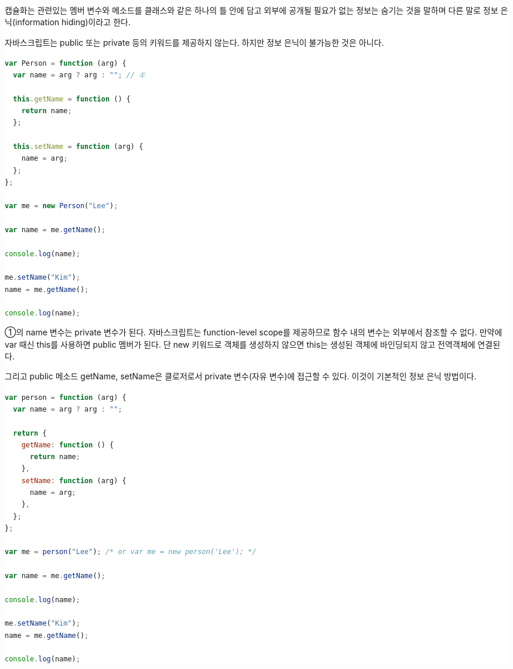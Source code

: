 캡슐화는 관련있는 멤버 변수와 메소드를 클래스와 같은 하나의 틀 안에 담고 외부에 공개될 필요가 없는 정보는 숨기는 것을 말하며 다른 말로 정보 은닉(information hiding)이라고 한다.

자바스크립트는 public 또는 private 등의 키워드를 제공하지 않는다. 하지만 정보 은닉이 불가능한 것은 아니다.

```js
var Person = function (arg) {
  var name = arg ? arg : ""; // ①

  this.getName = function () {
    return name;
  };

  this.setName = function (arg) {
    name = arg;
  };
};

var me = new Person("Lee");

var name = me.getName();

console.log(name);

me.setName("Kim");
name = me.getName();

console.log(name);
```

①의 name 변수는 private 변수가 된다. 자바스크립트는 function-level scope를 제공하므로 함수 내의 변수는 외부에서 참조할 수 없다. 만약에 var 때신 this를 사용하면 public 멤버가 된다. 단 new 키워드로 객체를 생성하지 않으면 this는 생성된 객체에 바인딩되지 않고 전역객체에 연결된다.

그리고 public 메소드 getName, setName은 클로저로서 private 변수(자유 변수)에 접근할 수 있다. 이것이 기본적인 정보 은닉 방법이다.

```js
var person = function (arg) {
  var name = arg ? arg : "";

  return {
    getName: function () {
      return name;
    },
    setName: function (arg) {
      name = arg;
    },
  };
};

var me = person("Lee"); /* or var me = new person('Lee'); */

var name = me.getName();

console.log(name);

me.setName("Kim");
name = me.getName();

console.log(name);
```
